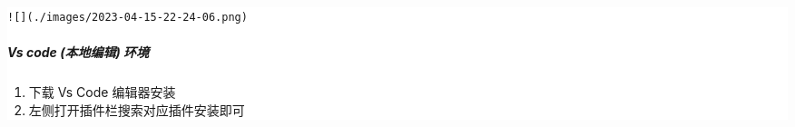     ![](./images/2023-04-15-22-24-06.png)

##### Vs code (本地编辑) 环境
1. 下载 Vs Code 编辑器安装
2. 左侧打开插件栏搜索对应插件安装即可
